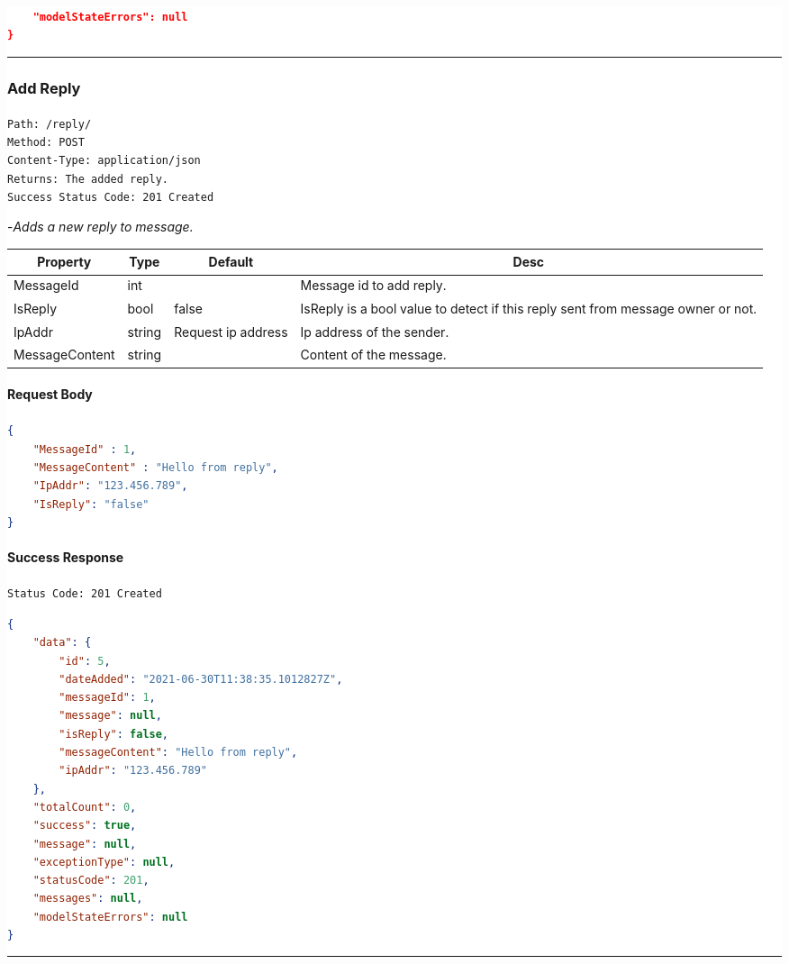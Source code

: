 ```json
    "modelStateErrors": null
}
```
-----

 ### Add Reply<br>
`Path: /reply/` <br>
`Method: POST` <br>
`Content-Type: application/json` <br>
`Returns: The added reply.` <br>
`Success Status Code: 201 Created` <br>

 -*Adds a new reply to message.*

| Property  | Type | Default | Desc |
| ------------ | ------------ |------------ | ------------ |
| MessageId  |     int   |  | Message id to add reply. |
| IsReply | bool | false | IsReply is a bool value to detect if this reply sent from message owner or not.  |
| IpAddr | string  | Request ip address | Ip address of the sender. |
| MessageContent | string |  | Content of the message. |

#### Request Body

```json
{
    "MessageId" : 1,
    "MessageContent" : "Hello from reply",
    "IpAddr": "123.456.789",
    "IsReply": "false"
}
```

#### Success Response
`Status Code: 201 Created`
```json
{
    "data": {
        "id": 5,
        "dateAdded": "2021-06-30T11:38:35.1012827Z",
        "messageId": 1,
        "message": null,
        "isReply": false,
        "messageContent": "Hello from reply",
        "ipAddr": "123.456.789"
    },
    "totalCount": 0,
    "success": true,
    "message": null,
    "exceptionType": null,
    "statusCode": 201,
    "messages": null,
    "modelStateErrors": null
}
```
-----
